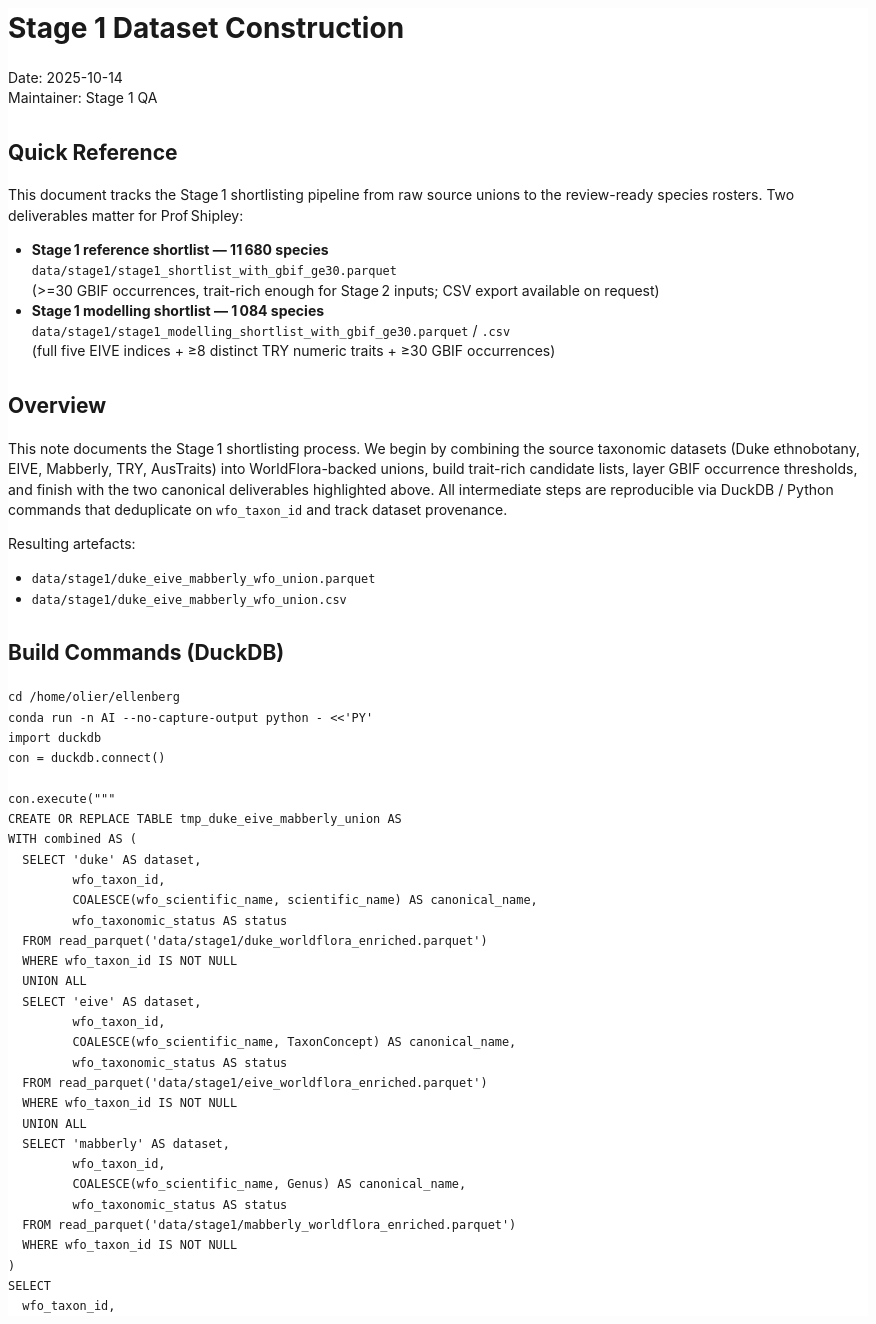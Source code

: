 # Stage 1 Dataset Construction

Date: 2025-10-14  
Maintainer: Stage 1 QA

## Quick Reference

This document tracks the Stage 1 shortlisting pipeline from raw source unions to the review-ready species rosters. Two deliverables matter for Prof Shipley:

- **Stage 1 reference shortlist — 11 680 species**  
  `data/stage1/stage1_shortlist_with_gbif_ge30.parquet`  
  (>=30 GBIF occurrences, trait-rich enough for Stage 2 inputs; CSV export available on request)
- **Stage 1 modelling shortlist — 1 084 species**  
  `data/stage1/stage1_modelling_shortlist_with_gbif_ge30.parquet` / `.csv`  
  (full five EIVE indices + ≥8 distinct TRY numeric traits + ≥30 GBIF occurrences)

## Overview

This note documents the Stage 1 shortlisting process. We begin by combining the source taxonomic datasets (Duke ethnobotany, EIVE, Mabberly, TRY, AusTraits) into WorldFlora-backed unions, build trait-rich candidate lists, layer GBIF occurrence thresholds, and finish with the two canonical deliverables highlighted above. All intermediate steps are reproducible via DuckDB / Python commands that deduplicate on `wfo_taxon_id` and track dataset provenance.

Resulting artefacts:
- `data/stage1/duke_eive_mabberly_wfo_union.parquet`
- `data/stage1/duke_eive_mabberly_wfo_union.csv`

## Build Commands (DuckDB)

```
cd /home/olier/ellenberg
conda run -n AI --no-capture-output python - <<'PY'
import duckdb
con = duckdb.connect()

con.execute("""
CREATE OR REPLACE TABLE tmp_duke_eive_mabberly_union AS
WITH combined AS (
  SELECT 'duke' AS dataset,
         wfo_taxon_id,
         COALESCE(wfo_scientific_name, scientific_name) AS canonical_name,
         wfo_taxonomic_status AS status
  FROM read_parquet('data/stage1/duke_worldflora_enriched.parquet')
  WHERE wfo_taxon_id IS NOT NULL
  UNION ALL
  SELECT 'eive' AS dataset,
         wfo_taxon_id,
         COALESCE(wfo_scientific_name, TaxonConcept) AS canonical_name,
         wfo_taxonomic_status AS status
  FROM read_parquet('data/stage1/eive_worldflora_enriched.parquet')
  WHERE wfo_taxon_id IS NOT NULL
  UNION ALL
  SELECT 'mabberly' AS dataset,
         wfo_taxon_id,
         COALESCE(wfo_scientific_name, Genus) AS canonical_name,
         wfo_taxonomic_status AS status
  FROM read_parquet('data/stage1/mabberly_worldflora_enriched.parquet')
  WHERE wfo_taxon_id IS NOT NULL
)
SELECT
  wfo_taxon_id,
```